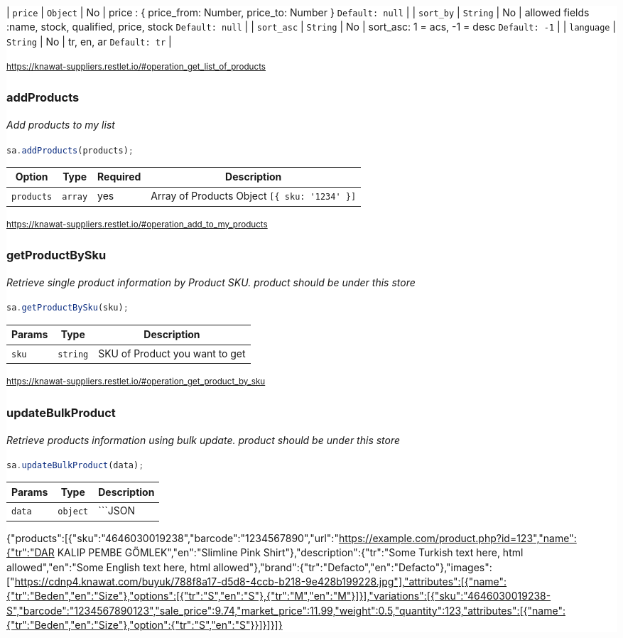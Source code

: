 | `price`          | `Object` | No       | price : { price_from: Number, price_to: Number }  `Default: null`                     |
| `sort_by`        | `String` | No       | allowed fields :name, stock, qualified, price, stock  `Default: null`                 |
| `sort_asc`       | `String` | No       | sort_asc: 1 = acs, -1 = desc  `Default: -1`                                           |
| `language`       | `String` | No       | tr, en, ar `Default: tr`                                        |

<small>https://knawat-suppliers.restlet.io/#operation_get_list_of_products</small>

### addProducts

_Add products to my list_

```javascript
sa.addProducts(products);
```

| Option     | Type    | Required | Description                       |
| ---------- | ------- | -------- | --------------------------------- |
| `products` | `array` | yes      | Array of Products Object `[{ sku: '1234' }]` |

<small>https://knawat-suppliers.restlet.io/#operation_add_to_my_products</small>

### getProductBySku

_Retrieve single product information by Product SKU. product should be under this store_

```javascript
sa.getProductBySku(sku);
```

| Params | Type     | Description                    |
| ------ | -------- | ------------------------------ |
| `sku`  | `string` | SKU of Product you want to get |

<small>https://knawat-suppliers.restlet.io/#operation_get_product_by_sku</small>

### updateBulkProduct

_Retrieve products information using bulk update. product should be under this store_

```javascript
sa.updateBulkProduct(data);
```

| Params | Type     | Description |
| ------ | -------- | ----------- |
| `data` | `object` | ```JSON     |

{"products":[{"sku":"4646030019238","barcode":"1234567890","url":"https://example.com/product.php?id=123","name":{"tr":"DAR KALIP PEMBE GÖMLEK","en":"Slimline Pink Shirt"},"description":{"tr":"Some Turkish text here, html allowed","en":"Some English text here, html allowed"},"brand":{"tr":"Defacto","en":"Defacto"},"images":["https://cdnp4.knawat.com/buyuk/788f8a17-d5d8-4ccb-b218-9e428b199228.jpg"],"attributes":[{"name":{"tr":"Beden","en":"Size"},"options":[{"tr":"S","en":"S"},{"tr":"M","en":"M"}]}],"variations":[{"sku":"4646030019238-S","barcode":"1234567890123","sale_price":9.74,"market_price":11.99,"weight":0.5,"quantity":123,"attributes":[{"name":{"tr":"Beden","en":"Size"},"option":{"tr":"S","en":"S"}}]}]}]}
